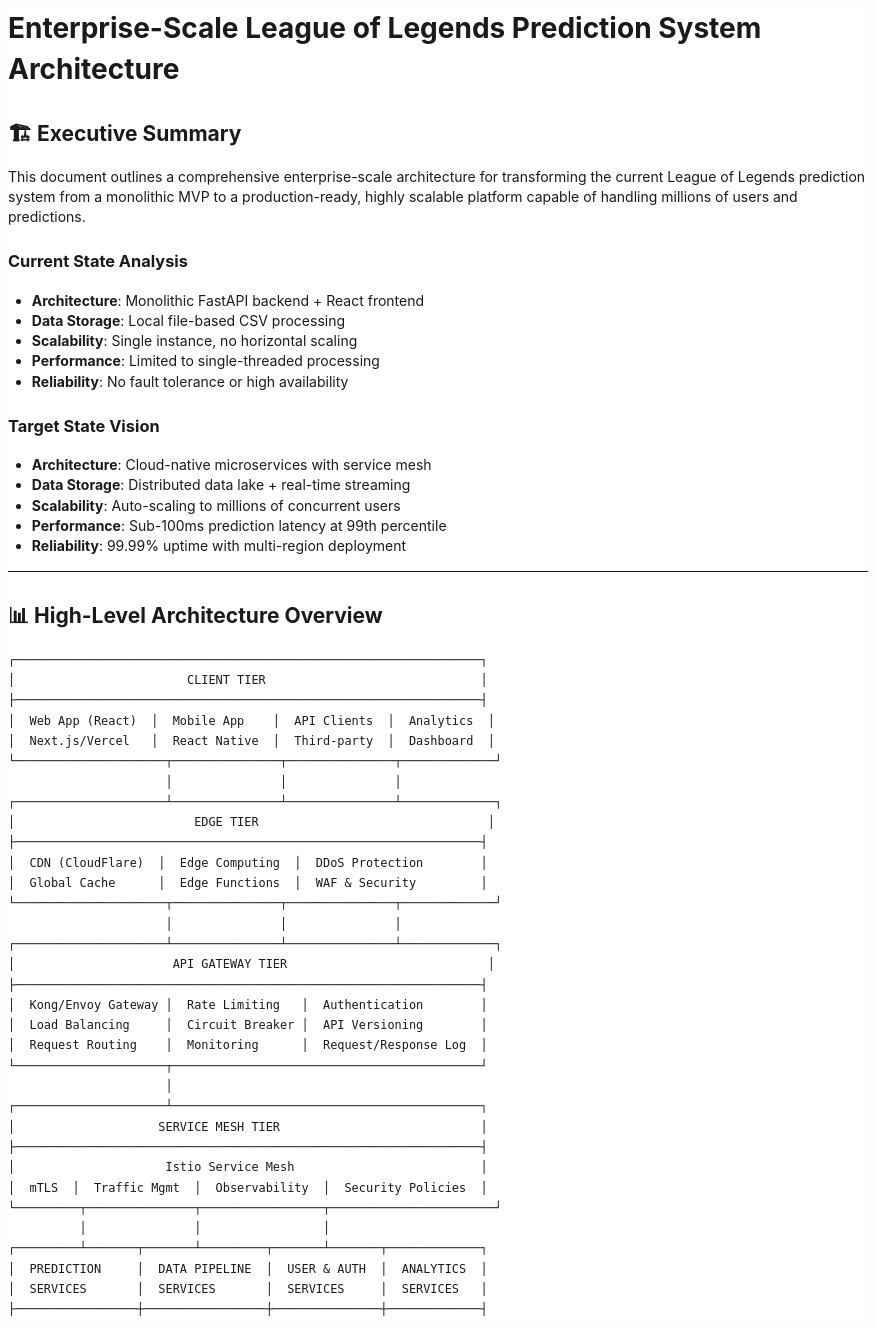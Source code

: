 # Enterprise-Scale League of Legends Prediction System Architecture

## 🏗️ Executive Summary

This document outlines a comprehensive enterprise-scale architecture for transforming the current League of Legends prediction system from a monolithic MVP to a production-ready, highly scalable platform capable of handling millions of users and predictions.

### Current State Analysis
- **Architecture**: Monolithic FastAPI backend + React frontend
- **Data Storage**: Local file-based CSV processing
- **Scalability**: Single instance, no horizontal scaling
- **Performance**: Limited to single-threaded processing
- **Reliability**: No fault tolerance or high availability

### Target State Vision
- **Architecture**: Cloud-native microservices with service mesh
- **Data Storage**: Distributed data lake + real-time streaming
- **Scalability**: Auto-scaling to millions of concurrent users
- **Performance**: Sub-100ms prediction latency at 99th percentile
- **Reliability**: 99.99% uptime with multi-region deployment

---

## 📊 High-Level Architecture Overview

```
┌─────────────────────────────────────────────────────────────────┐
│                        CLIENT TIER                              │
├─────────────────────────────────────────────────────────────────┤
│  Web App (React)  │  Mobile App    │  API Clients  │  Analytics  │
│  Next.js/Vercel   │  React Native  │  Third-party  │  Dashboard  │
└─────────────────────┬───────────────┬───────────────┬─────────────┘
                      │               │               │
┌─────────────────────┴───────────────┴───────────────┴─────────────┐
│                         EDGE TIER                                │
├─────────────────────────────────────────────────────────────────┤
│  CDN (CloudFlare)  │  Edge Computing  │  DDoS Protection        │
│  Global Cache      │  Edge Functions  │  WAF & Security         │
└─────────────────────┬───────────────┬───────────────┬─────────────┘
                      │               │               │
┌─────────────────────┴───────────────┴───────────────┴─────────────┐
│                      API GATEWAY TIER                            │
├─────────────────────────────────────────────────────────────────┤
│  Kong/Envoy Gateway │  Rate Limiting   │  Authentication        │
│  Load Balancing     │  Circuit Breaker │  API Versioning        │
│  Request Routing    │  Monitoring      │  Request/Response Log  │
└─────────────────────┬───────────────────────────────────────────┘
                      │
┌─────────────────────┴───────────────────────────────────────────┐
│                    SERVICE MESH TIER                            │
├─────────────────────────────────────────────────────────────────┤
│                     Istio Service Mesh                          │
│  mTLS  │  Traffic Mgmt  │  Observability  │  Security Policies  │
└─────────┬───────────────┬─────────────────┬───────────────────────┘
          │               │                 │
┌─────────┴───────┬───────┴─────────┬───────┴───────┬─────────────┐
│  PREDICTION     │  DATA PIPELINE  │  USER & AUTH  │  ANALYTICS  │
│  SERVICES       │  SERVICES       │  SERVICES     │  SERVICES   │
├─────────────────┼─────────────────┼───────────────┼─────────────┤
```